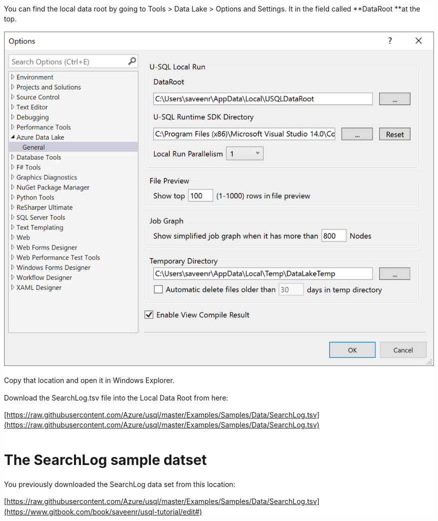 You can find the local data root by going to Tools &gt; Data Lake &gt; Options and Settings. It in the field called **DataRoot **at the top.

![](/assets/vs_tools_datalake_options.png)

Copy that location and open it in Windows Explorer.

Download the SearchLog.tsv file into the Local Data Root from here:

[https://raw.githubusercontent.com/Azure/usql/master/Examples/Samples/Data/SearchLog.tsv](https://raw.githubusercontent.com/Azure/usql/master/Examples/Samples/Data/SearchLog.tsv)



# The SearchLog sample datset

You previously downloaded the SearchLog data set from this location:

[https://raw.githubusercontent.com/Azure/usql/master/Examples/Samples/Data/SearchLog.tsv](https://www.gitbook.com/book/saveenr/usql-tutorial/edit#)
